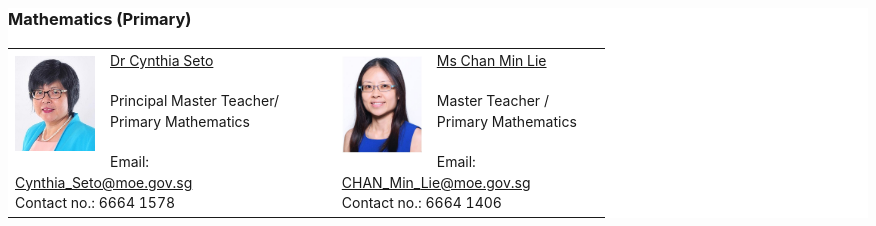 ### Mathematics (Primary)

|   |   |
|---|---|
| <img src="/images/math1.png" style="width:80px;height:105px;margin-right:15px;" align = "left">[Dr Cynthia Seto](https://staging.d2dfevnwgxersp.amplifyapp.com/our-master-teachers/Mathematics-Primary/Dr-Cynthia-Seto/)<br><br>Principal Master Teacher/ Primary Mathematics<br><br>Email: [Cynthia\_Seto@moe.gov.sg](mailto:Cynthia_Seto@moe.gov.sg)<br>Contact no.: 6664 1578 | <img src="/images/math2.png" style="width:80px;height:105px;margin-right:15px;" align = "left">[Ms Chan Min Lie](https://staging.d2dfevnwgxersp.amplifyapp.com/our-master-teachers/Mathematics-Primary/Ms-Chan-Min-Lie/)<br><br>Master Teacher / Primary Mathematics<br><br>Email: [CHAN\_Min\_Lie@moe.gov.sg](mailto:CHAN_Min_Lie@moe.gov.sg)<br>Contact no.: 6664 1406 |